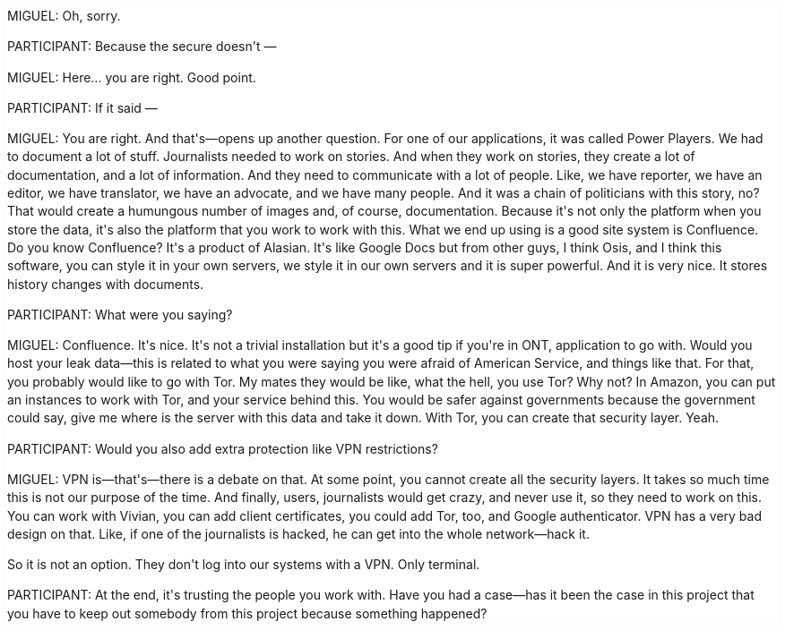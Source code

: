 

MIGUEL: Oh, sorry.



PARTICIPANT: Because the secure doesn't —



MIGUEL: Here... you are right. Good point.



PARTICIPANT: If it said —



MIGUEL: You are right. And that's—opens up another question. For one of our applications, it was called Power Players. We had to document a lot of stuff. Journalists needed to work on stories. And when they work on stories, they create a lot of documentation, and a lot of information. And they need to communicate with a lot of people. Like, we have reporter, we have an editor, we have translator, we have an advocate, and we have many people. And it was a chain of politicians with this story, no? That would create a humungous number of images and, of course, documentation. Because it's not only the platform when you store the data, it's also the platform that you work to work with this. What we end up using is a good site system is Confluence. Do you know Confluence? It's a product of Alasian. It's like Google Docs but from other guys, I think Osis, and I think this software, you can style it in your own servers, we style it in our own servers and it is super powerful. And it is very nice. It stores history changes with documents.



PARTICIPANT: What were you saying?



MIGUEL: Confluence. It's nice. It's not a trivial installation but it's a good tip if you're in ONT, application to go with. Would you host your leak data—this is related to what you were saying you were afraid of American Service, and things like that. For that, you probably would like to go with Tor. My mates they would be like, what the hell, you use Tor? Why not? In Amazon, you can put an instances to work with Tor, and your service behind this. You would be safer against governments because the government could say, give me where is the server with this data and take it down. With Tor, you can create that security layer. Yeah.



PARTICIPANT: Would you also add extra protection like VPN restrictions?



MIGUEL: VPN is—that's—there is a debate on that. At some point, you cannot create all the security layers. It takes so much time this is not our purpose of the time. And finally, users, journalists would get crazy, and never use it, so they need to work on this. You can work with Vivian, you can add client certificates, you could add Tor, too, and Google authenticator. VPN has a very bad design on that. Like, if one of the journalists is hacked, he can get into the whole network—hack it.

So it is not an option. They don't log into our systems with a VPN. Only terminal.



PARTICIPANT: At the end, it's trusting the people you work with. Have you had a case—has it been the case in this project that you have to keep out somebody from this project because something happened?

